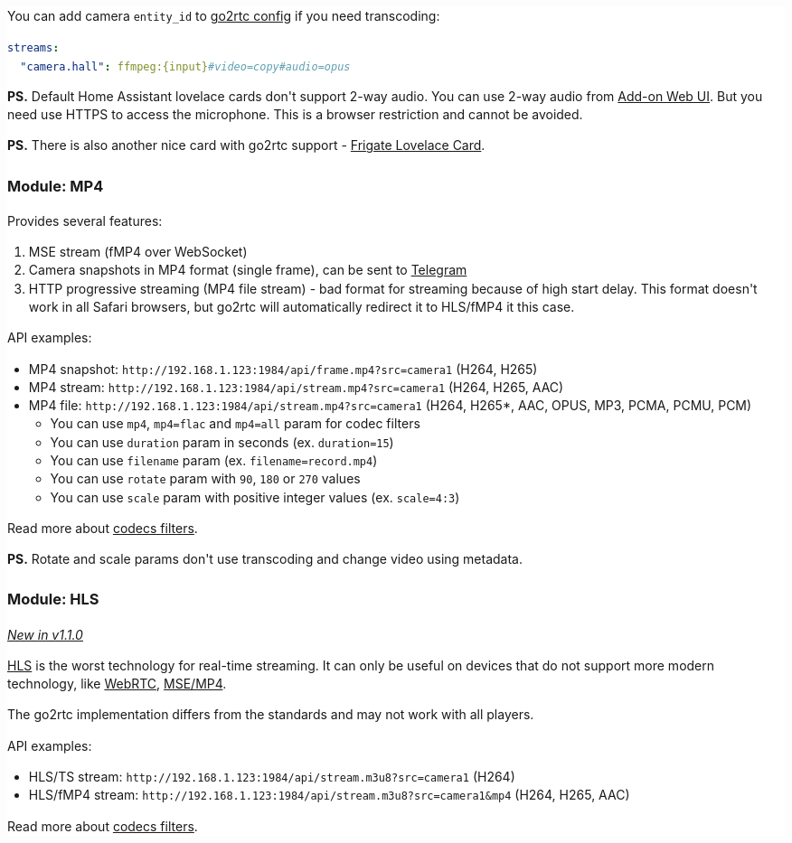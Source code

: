 You can add camera `entity_id` to [go2rtc config](#configuration) if you need transcoding:

```yaml
streams:
  "camera.hall": ffmpeg:{input}#video=copy#audio=opus
```

**PS.** Default Home Assistant lovelace cards don't support 2-way audio. You can use 2-way audio from [Add-on Web UI](https://my.home-assistant.io/redirect/supervisor_addon/?addon=a889bffc_go2rtc&repository_url=https%3A%2F%2Fgithub.com%2FAlexxIT%2Fhassio-addons). But you need use HTTPS to access the microphone. This is a browser restriction and cannot be avoided.

**PS.** There is also another nice card with go2rtc support - [Frigate Lovelace Card](https://github.com/dermotduffy/frigate-hass-card).

### Module: MP4

Provides several features:

1. MSE stream (fMP4 over WebSocket)
2. Camera snapshots in MP4 format (single frame), can be sent to [Telegram](https://github.com/AlexxIT/go2rtc/wiki/Snapshot-to-Telegram)
3. HTTP progressive streaming (MP4 file stream) - bad format for streaming because of high start delay. This format doesn't work in all Safari browsers, but go2rtc will automatically redirect it to HLS/fMP4 it this case.

API examples:

- MP4 snapshot: `http://192.168.1.123:1984/api/frame.mp4?src=camera1` (H264, H265)
- MP4 stream: `http://192.168.1.123:1984/api/stream.mp4?src=camera1` (H264, H265, AAC)
- MP4 file: `http://192.168.1.123:1984/api/stream.mp4?src=camera1` (H264, H265*, AAC, OPUS, MP3, PCMA, PCMU, PCM)
  - You can use `mp4`, `mp4=flac` and `mp4=all` param for codec filters
  - You can use `duration` param in seconds (ex. `duration=15`)
  - You can use `filename` param (ex. `filename=record.mp4`)
  - You can use `rotate` param with `90`, `180` or `270` values
  - You can use `scale` param with positive integer values (ex. `scale=4:3`)

Read more about [codecs filters](#codecs-filters).

**PS.** Rotate and scale params don't use transcoding and change video using metadata. 

### Module: HLS

*[New in v1.1.0](https://github.com/AlexxIT/go2rtc/releases/tag/v1.1.0)*

[HLS](https://en.wikipedia.org/wiki/HTTP_Live_Streaming) is the worst technology for real-time streaming. It can only be useful on devices that do not support more modern technology, like [WebRTC](#module-webrtc), [MSE/MP4](#module-mp4).

The go2rtc implementation differs from the standards and may not work with all players.

API examples:

- HLS/TS stream: `http://192.168.1.123:1984/api/stream.m3u8?src=camera1` (H264)
- HLS/fMP4 stream: `http://192.168.1.123:1984/api/stream.m3u8?src=camera1&mp4` (H264, H265, AAC)

Read more about [codecs filters](#codecs-filters).
